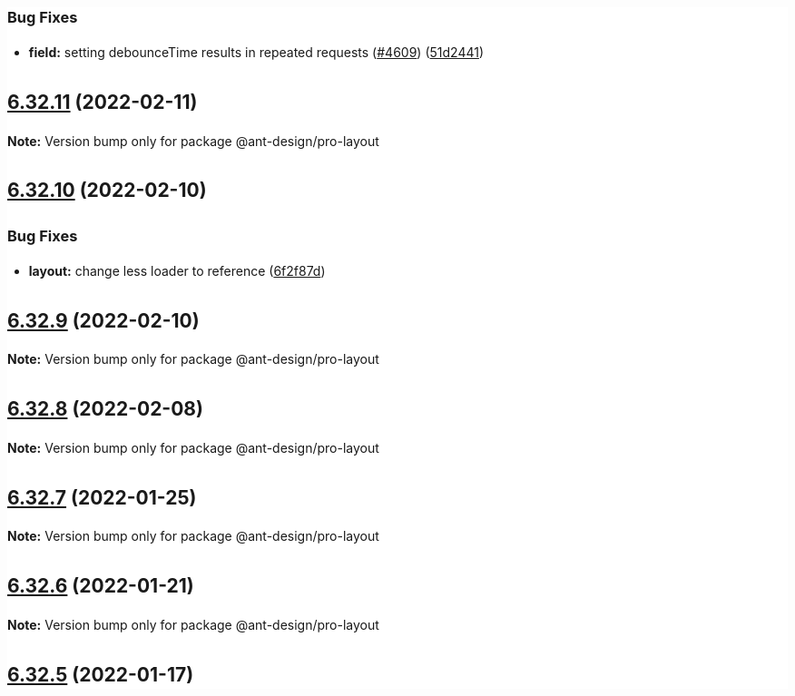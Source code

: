 ### Bug Fixes

- **field:** setting debounceTime results in repeated requests ([#4609](https://github.com/ant-design/pro-components/issues/4609)) ([51d2441](https://github.com/ant-design/pro-components/commit/51d2441b080c7060fe083803e8a89c4db3ec0a67))

## [6.32.11](https://github.com/ant-design/pro-components/compare/@ant-design/pro-layout@6.32.10...@ant-design/pro-layout@6.32.11) (2022-02-11)

**Note:** Version bump only for package @ant-design/pro-layout

## [6.32.10](https://github.com/ant-design/pro-components/compare/@ant-design/pro-layout@6.32.9...@ant-design/pro-layout@6.32.10) (2022-02-10)

### Bug Fixes

- **layout:** change less loader to reference ([6f2f87d](https://github.com/ant-design/pro-components/commit/6f2f87d846219258c1fcd23f4c042b3209bf8f5c))

## [6.32.9](https://github.com/ant-design/pro-components/compare/@ant-design/pro-layout@6.32.8...@ant-design/pro-layout@6.32.9) (2022-02-10)

**Note:** Version bump only for package @ant-design/pro-layout

## [6.32.8](https://github.com/ant-design/pro-components/compare/@ant-design/pro-layout@6.32.7...@ant-design/pro-layout@6.32.8) (2022-02-08)

**Note:** Version bump only for package @ant-design/pro-layout

## [6.32.7](https://github.com/ant-design/pro-components/compare/@ant-design/pro-layout@6.32.6...@ant-design/pro-layout@6.32.7) (2022-01-25)

**Note:** Version bump only for package @ant-design/pro-layout

## [6.32.6](https://github.com/ant-design/pro-components/compare/@ant-design/pro-layout@6.32.5...@ant-design/pro-layout@6.32.6) (2022-01-21)

**Note:** Version bump only for package @ant-design/pro-layout

## [6.32.5](https://github.com/ant-design/pro-components/compare/@ant-design/pro-layout@6.32.4...@ant-design/pro-layout@6.32.5) (2022-01-17)
